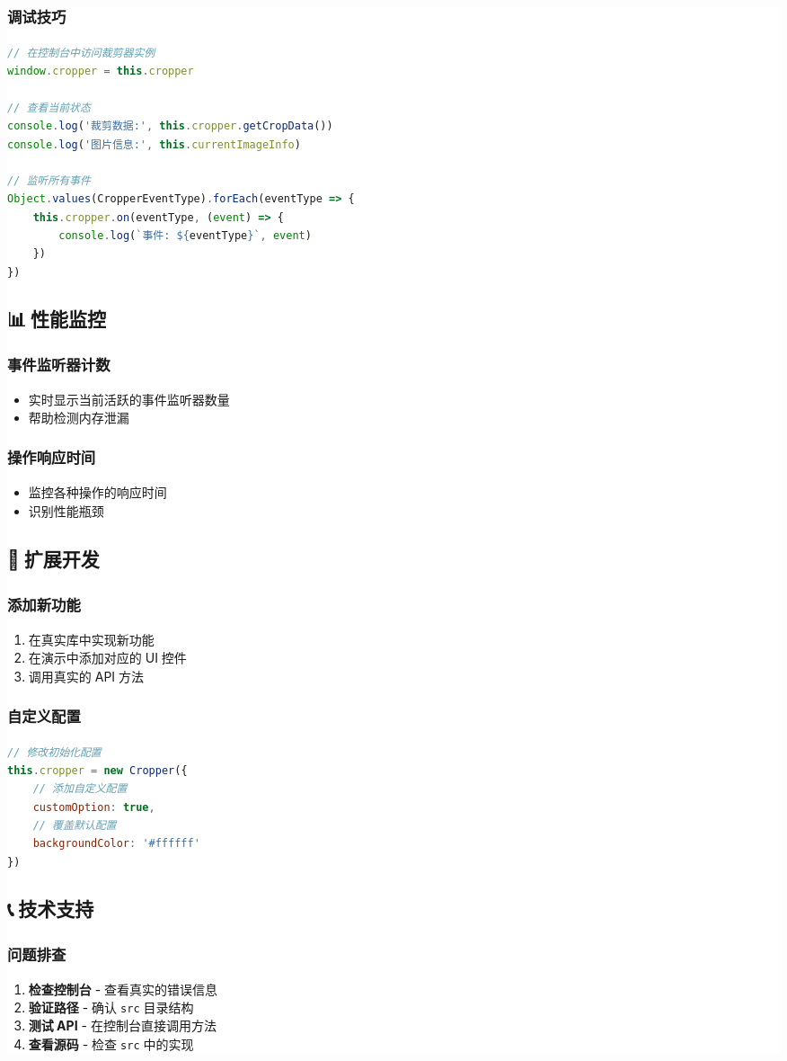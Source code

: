 ### 调试技巧

```javascript
// 在控制台中访问裁剪器实例
window.cropper = this.cropper

// 查看当前状态
console.log('裁剪数据:', this.cropper.getCropData())
console.log('图片信息:', this.currentImageInfo)

// 监听所有事件
Object.values(CropperEventType).forEach(eventType => {
    this.cropper.on(eventType, (event) => {
        console.log(`事件: ${eventType}`, event)
    })
})
```

## 📊 性能监控

### 事件监听器计数
- 实时显示当前活跃的事件监听器数量
- 帮助检测内存泄漏

### 操作响应时间
- 监控各种操作的响应时间
- 识别性能瓶颈

## 🔮 扩展开发

### 添加新功能
1. 在真实库中实现新功能
2. 在演示中添加对应的 UI 控件
3. 调用真实的 API 方法

### 自定义配置
```javascript
// 修改初始化配置
this.cropper = new Cropper({
    // 添加自定义配置
    customOption: true,
    // 覆盖默认配置
    backgroundColor: '#ffffff'
})
```

## 📞 技术支持

### 问题排查
1. **检查控制台** - 查看真实的错误信息
2. **验证路径** - 确认 `src` 目录结构
3. **测试 API** - 在控制台直接调用方法
4. **查看源码** - 检查 `src` 中的实现
